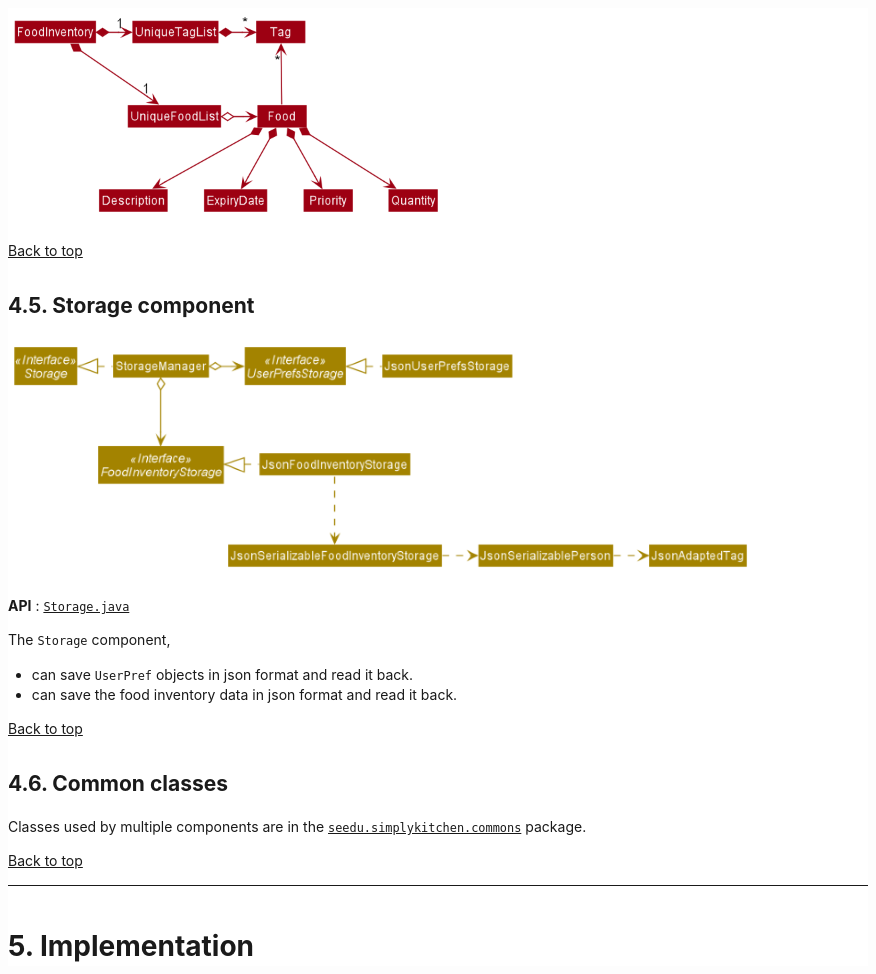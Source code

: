 ![BetterModelClassDiagram](images/BetterModelClassDiagram.png)

[Back to top](#table-of-contents)

## 4.5. Storage component

![Structure of the Storage Component](images/StorageClassDiagram.png)

**API** : [`Storage.java`](https://github.com/AY2021S1-CS2103T-F13-4/tp/blob/master/src/main/java/seedu/simplykitchen/storage/Storage.java)

The `Storage` component,
* can save `UserPref` objects in json format and read it back.
* can save the food inventory data in json format and read it back.

[Back to top](#table-of-contents)

## 4.6. Common classes

Classes used by multiple components are in the [`seedu.simplykitchen.commons`](https://github.com/AY2021S1-CS2103T-F13-4/tp/tree/master/src/main/java/seedu/simplykitchen/commons) package.

[Back to top](#table-of-contents)

--------------------------------------------------------------------------------------------------------------------
<div style="page-break-after: always;"></div>

# 5. Implementation
